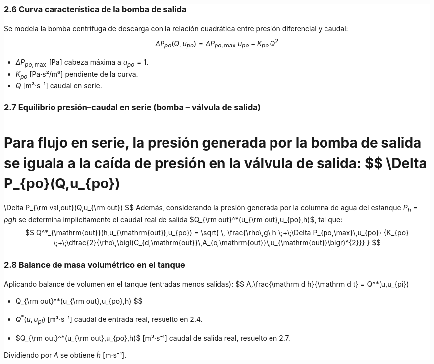 ### 2.6 Curva característica de la bomba de salida
Se modela la bomba centrífuga de descarga con la relación cuadrática entre presión diferencial y caudal:
$$
\Delta P_{po}(Q,u_{po})
= \Delta P_{po,\max}\,u_{po}
\;-
\;K_{po}\,Q^{2}
$$
- $\Delta P_{po,\max}$ [Pa] cabeza máxima a $u_{po}=1$.
- $K_{po}$ [Pa·s²/m⁶] pendiente de la curva.
- $Q$ [m³·s⁻¹] caudal en serie.

### 2.7 Equilibrio presión–caudal en serie (bomba – válvula de salida)
Para flujo en serie, la presión generada por la bomba de salida se iguala a la caída de presión en la válvula de salida:
$$
\Delta P_{po}(Q,u_{po})
=
\Delta P_{\rm val,out}(Q,u_{\rm out})
$$
Además, considerando la presión generada por la columna de agua del estanque $P_{h} = \rho g h$ se determina implícitamente el caudal real de salida $Q_{\rm out}^*(u_{\rm out},u_{po},h)$, tal que:
$$
Q^*_{\mathrm{out}}(h,u_{\mathrm{out}},u_{po})
= \sqrt{ \,
  \frac{\rho\,g\,h \;+\;\Delta P_{po,\max}\,u_{po}}
       {K_{po} \;+\;\dfrac{2}{\rho\,\bigl(C_{d,\mathrm{out}}\,A_{o,\mathrm{out}}\,u_{\mathrm{out}}\bigr)^{2}}}
}
$$

### 2.8 Balance de masa volumétrico en el tanque
Aplicando balance de volumen en el tanque (entradas menos salidas):
$$
A\,\frac{\mathrm d h}{\mathrm d t}
= Q^*(u,u_{pi})
- Q_{\rm out}^*(u_{\rm out},u_{po},h)
$$

- $Q^*(u,u_{pi})$ [m³·s⁻¹] caudal de entrada real, resuelto en 2.4.
- $Q_{\rm out}^*(u_{\rm out},u_{po},h)$ [m³·s⁻¹] caudal de salida real, resuelto en 2.7.

Dividiendo por $A$ se obtiene $\dot h$ [m·s⁻¹].
